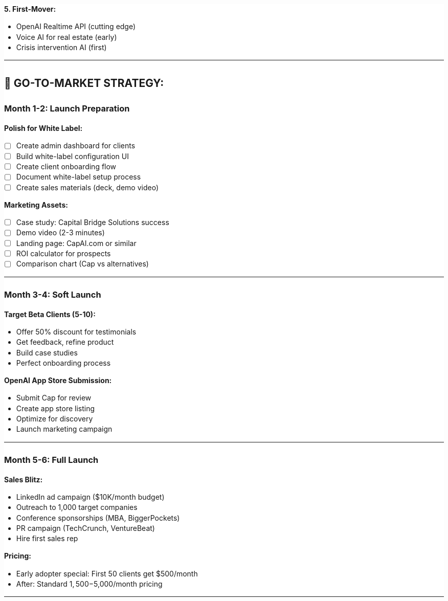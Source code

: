 **5. First-Mover:**
- OpenAI Realtime API (cutting edge)
- Voice AI for real estate (early)
- Crisis intervention AI (first)

---

## 🚀 **GO-TO-MARKET STRATEGY:**

### **Month 1-2: Launch Preparation**

**Polish for White Label:**
- [ ] Create admin dashboard for clients
- [ ] Build white-label configuration UI
- [ ] Create client onboarding flow
- [ ] Document white-label setup process
- [ ] Create sales materials (deck, demo video)

**Marketing Assets:**
- [ ] Case study: Capital Bridge Solutions success
- [ ] Demo video (2-3 minutes)
- [ ] Landing page: CapAI.com or similar
- [ ] ROI calculator for prospects
- [ ] Comparison chart (Cap vs alternatives)

---

### **Month 3-4: Soft Launch**

**Target Beta Clients (5-10):**
- Offer 50% discount for testimonials
- Get feedback, refine product
- Build case studies
- Perfect onboarding process

**OpenAI App Store Submission:**
- Submit Cap for review
- Create app store listing
- Optimize for discovery
- Launch marketing campaign

---

### **Month 5-6: Full Launch**

**Sales Blitz:**
- LinkedIn ad campaign ($10K/month budget)
- Outreach to 1,000 target companies
- Conference sponsorships (MBA, BiggerPockets)
- PR campaign (TechCrunch, VentureBeat)
- Hire first sales rep

**Pricing:**
- Early adopter special: First 50 clients get $500/month
- After: Standard $1,500-$5,000/month pricing

---